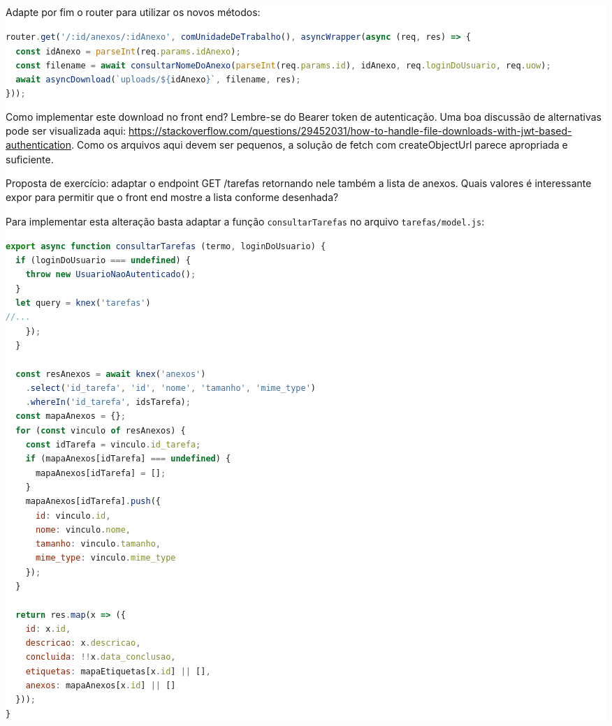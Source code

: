 Adapte por fim o router para utilizar os novos métodos:

```js
router.get('/:id/anexos/:idAnexo', comUnidadeDeTrabalho(), asyncWrapper(async (req, res) => {
  const idAnexo = parseInt(req.params.idAnexo);
  const filename = await consultarNomeDoAnexo(parseInt(req.params.id), idAnexo, req.loginDoUsuario, req.uow);
  await asyncDownload(`uploads/${idAnexo}`, filename, res);
}));
```

Como implementar este download no front end? Lembre-se do Bearer token de autenticação. Uma boa discussão de alternativas pode ser visualizada aqui: https://stackoverflow.com/questions/29452031/how-to-handle-file-downloads-with-jwt-based-authentication. Como os arquivos aqui devem ser pequenos, a solução de fetch com createObjectUrl parece apropriada e suficiente.

Proposta de exercício: adaptar o endpoint GET /tarefas retornando nele também a lista de anexos. Quais valores é interessante expor para permitir que o front end mostre a lista conforme desenhada?

Para implementar esta alteração basta adaptar a função `consultarTarefas` no arquivo `tarefas/model.js`:

```js
export async function consultarTarefas (termo, loginDoUsuario) {
  if (loginDoUsuario === undefined) {
    throw new UsuarioNaoAutenticado();
  }
  let query = knex('tarefas')
//...
    });
  }

  const resAnexos = await knex('anexos')
    .select('id_tarefa', 'id', 'nome', 'tamanho', 'mime_type')
    .whereIn('id_tarefa', idsTarefa);
  const mapaAnexos = {};
  for (const vinculo of resAnexos) {
    const idTarefa = vinculo.id_tarefa;
    if (mapaAnexos[idTarefa] === undefined) {
      mapaAnexos[idTarefa] = [];
    }
    mapaAnexos[idTarefa].push({
      id: vinculo.id,
      nome: vinculo.nome,
      tamanho: vinculo.tamanho,
      mime_type: vinculo.mime_type
    });
  }

  return res.map(x => ({
    id: x.id,
    descricao: x.descricao,
    concluida: !!x.data_conclusao,
    etiquetas: mapaEtiquetas[x.id] || [],
    anexos: mapaAnexos[x.id] || []
  }));
}
```
